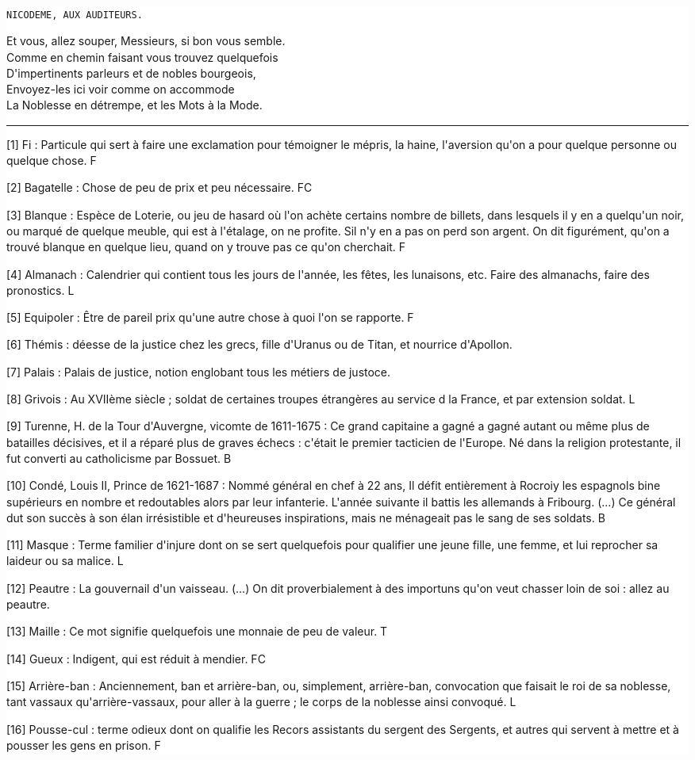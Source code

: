     NICODEME, AUX AUDITEURS.
Et vous, allez souper, Messieurs, si bon vous semble.  
Comme en chemin faisant vous trouvez quelquefois  
D'impertinents parleurs et de nobles bourgeois,  
Envoyez-les ici voir comme on accommode  
La Noblesse en détrempe, et les Mots à la Mode.  

-------


[1] Fi : Particule qui sert à faire une exclamation pour témoigner le mépris, la haine, l'aversion qu'on a pour quelque personne ou quelque chose. F

[2] Bagatelle : Chose de peu de prix et peu nécessaire. FC

[3] Blanque : Espèce de Loterie, ou jeu de hasard où l'on achète certains nombre de billets, dans lesquels il y en a quelqu'un noir, ou marqué de quelque meuble, qui est à l'étalage, on ne profite. Sil n'y en a pas on perd son argent. On dit figurément, qu'on a trouvé blanque en quelque lieu, quand on y trouve pas ce qu'on cherchait. F

[4] Almanach : Calendrier qui contient tous les jours de l'année, les fêtes, les lunaisons, etc. Faire des almanachs, faire des pronostics. L

[5] Equipoler : Être de pareil prix qu'une autre chose à quoi l'on se rapporte. F

[6] Thémis : déesse de la justice chez les grecs, fille d'Uranus ou de Titan, et nourrice d'Apollon.

[7] Palais : Palais de justice, notion englobant tous les métiers de justoce.

[8] Grivois : Au XVIIème siècle ; soldat de certaines troupes étrangères au service d la France, et par extension soldat. L

[9] Turenne, H. de la Tour d'Auvergne, vicomte de 1611-1675 : Ce grand capitaine a gagné a gagné autant ou même plus de batailles décisives, et il a réparé plus de graves échecs : c'était le premier tacticien de l'Europe. Né dans la religion protestante, il fut converti au catholicisme par Bossuet. B

[10] Condé, Louis II, Prince de 1621-1687 : Nommé général en chef à 22 ans, Il défit entièrement à Rocroiy les espagnols bine supérieurs en nombre et redoutables alors par leur infanterie. L'année suivante il battis les allemands à Fribourg. (...) Ce général dut son succès à son élan irrésistible et d'heureuses inspirations, mais ne ménageait pas le sang de ses soldats. B

[11] Masque : Terme familier d'injure dont on se sert quelquefois pour qualifier une jeune fille, une femme, et lui reprocher sa laideur ou sa malice. L

[12] Peautre : La gouvernail d'un vaisseau. (...) On dit proverbialement à des importuns qu'on veut chasser loin de soi : allez au peautre.

[13] Maille : Ce mot signifie quelquefois une monnaie de peu de valeur. T

[14] Gueux : Indigent, qui est réduit à mendier. FC

[15] Arrière-ban : Anciennement, ban et arrière-ban, ou, simplement, arrière-ban, convocation que faisait le roi de sa noblesse, tant vassaux qu'arrière-vassaux, pour aller à la guerre ; le corps de la noblesse ainsi convoqué. L

[16] Pousse-cul : terme odieux dont on qualifie les Recors assistants du sergent des Sergents, et autres qui servent à mettre et à pousser les gens en prison. F
